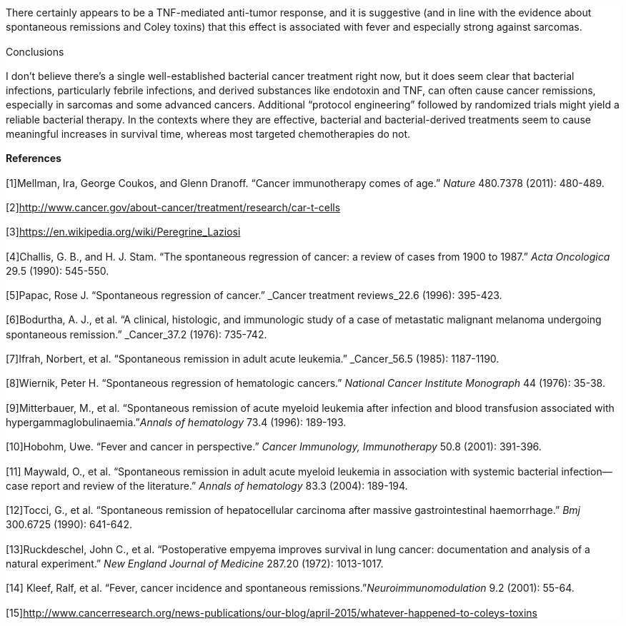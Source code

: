 There certainly appears to be a TNF-mediated anti-tumor response, and it is suggestive (and in line with the evidence about spontaneous remissions and Coley toxins) that this effect is associated with fever and especially strong against sarcomas.

Conclusions

I don’t believe there’s a single well-established bacterial cancer treatment right now, but it does seem clear that bacterial infections, particularly febrile infections, and derived substances like endotoxin and TNF, can often cause cancer remissions, especially in sarcomas and some advanced cancers.  Additional “protocol engineering” followed by randomized trials might yield a reliable bacterial therapy.  In the contexts where they are effective, bacterial and bacterial-derived treatments seem to cause meaningful increases in survival time, whereas most targeted chemotherapies do not.

**References**

[1]Mellman, Ira, George Coukos, and Glenn Dranoff. “Cancer immunotherapy comes of age.” _Nature_ 480.7378 (2011): 480-489.

[2]http://www.cancer.gov/about-cancer/treatment/research/car-t-cells

[3]https://en.wikipedia.org/wiki/Peregrine_Laziosi

[4]Challis, G. B., and H. J. Stam. “The spontaneous regression of cancer: a review of cases from 1900 to 1987.” _Acta Oncologica_ 29.5 (1990): 545-550.

[5]Papac, Rose J. “Spontaneous regression of cancer.” _Cancer treatment reviews_22.6 (1996): 395-423.

[6]Bodurtha, A. J., et al. “A clinical, histologic, and immunologic study of a case of metastatic malignant melanoma undergoing spontaneous remission.” _Cancer_37.2 (1976): 735-742.

[7]Ifrah, Norbert, et al. “Spontaneous remission in adult acute leukemia.” _Cancer_56.5 (1985): 1187-1190.

[8]Wiernik, Peter H. “Spontaneous regression of hematologic cancers.” _National Cancer Institute Monograph_ 44 (1976): 35-38.

[9]Mitterbauer, M., et al. “Spontaneous remission of acute myeloid leukemia after infection and blood transfusion associated with hypergammaglobulinaemia.”_Annals of hematology_ 73.4 (1996): 189-193.

[10]Hobohm, Uwe. “Fever and cancer in perspective.” _Cancer Immunology, Immunotherapy_ 50.8 (2001): 391-396.

[11] Maywald, O., et al. “Spontaneous remission in adult acute myeloid leukemia in association with systemic bacterial infection—case report and review of the literature.” _Annals of hematology_ 83.3 (2004): 189-194.

[12]Tocci, G., et al. “Spontaneous remission of hepatocellular carcinoma after massive gastrointestinal haemorrhage.” _Bmj_ 300.6725 (1990): 641-642.

[13]Ruckdeschel, John C., et al. “Postoperative empyema improves survival in lung cancer: documentation and analysis of a natural experiment.” _New England Journal of Medicine_ 287.20 (1972): 1013-1017.

[14] Kleef, Ralf, et al. “Fever, cancer incidence and spontaneous remissions.”_Neuroimmunomodulation_ 9.2 (2001): 55-64.

[15]http://www.cancerresearch.org/news-publications/our-blog/april-2015/whatever-happened-to-coleys-toxins
